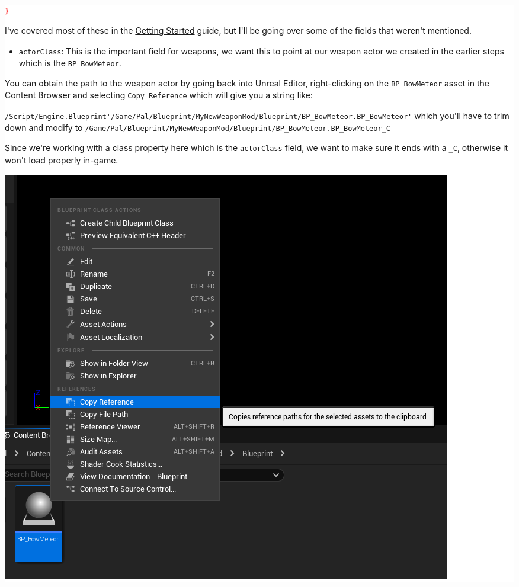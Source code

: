 ```json
}
```

  I've covered most of these in the [Getting Started](../../gettingstarted.md) guide, but I'll be going over some of the fields that weren't mentioned.

  - `actorClass`: This is the important field for weapons, we want this to point at our weapon actor we created in the earlier steps which is the `BP_BowMeteor`. 

  You can obtain the path to the weapon actor by going back into Unreal Editor, right-clicking on the `BP_BowMeteor` asset in the Content Browser and selecting `Copy Reference` which will give you a string like:
  
  `/Script/Engine.Blueprint'/Game/Pal/Blueprint/MyNewWeaponMod/Blueprint/BP_BowMeteor.BP_BowMeteor'` which you'll have to trim down and modify to `/Game/Pal/Blueprint/MyNewWeaponMod/Blueprint/BP_BowMeteor.BP_BowMeteor_C`

  Since we're working with a class property here which is the `actorClass` field, we want to make sure it ends with a `_C`, otherwise it won't load properly in-game.

  ![](assets/copy_reference.png)
